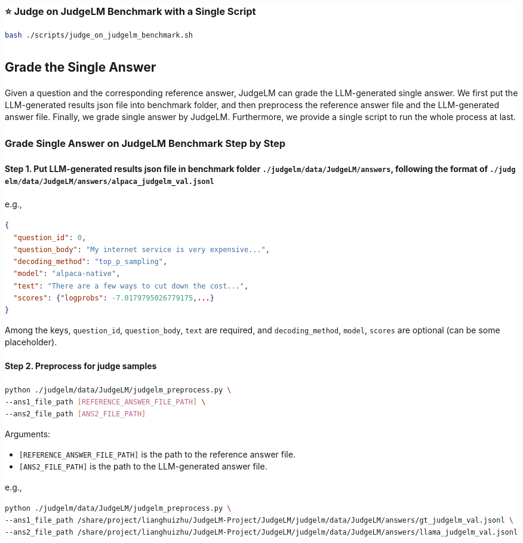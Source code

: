 ### ⭐️ Judge on JudgeLM Benchmark with a Single Script

```bash
bash ./scripts/judge_on_judgelm_benchmark.sh 
```

## Grade the Single Answer
Given a question and the corresponding reference answer, JudgeLM can grade the LLM-generated single answer. 
We first put the LLM-generated results json file into benchmark folder, and then preprocess the reference answer file and the LLM-generated answer file. 
Finally, we grade single answer by JudgeLM. Furthermore, we provide a single script to run the whole process at last.

### Grade Single Answer on JudgeLM Benchmark Step by Step

#### Step 1. Put LLM-generated results json file in benchmark folder `./judgelm/data/JudgeLM/answers`, following the format of `./judgelm/data/JudgeLM/answers/alpaca_judgelm_val.jsonl`

e.g.,

```json
{
  "question_id": 0, 
  "question_body": "My internet service is very expensive...", 
  "decoding_method": "top_p_sampling", 
  "model": "alpaca-native", 
  "text": "There are a few ways to cut down the cost...", 
  "scores": {"logprobs": -7.0179795026779175,...}
}
```

Among the keys, `question_id`, `question_body`, `text` are required, and `decoding_method`, `model`, `scores` are optional (can be some placeholder).

#### Step 2. Preprocess for judge samples


```bash
python ./judgelm/data/JudgeLM/judgelm_preprocess.py \
--ans1_file_path [REFERENCE_ANSWER_FILE_PATH] \
--ans2_file_path [ANS2_FILE_PATH]
```

Arguments:
  - `[REFERENCE_ANSWER_FILE_PATH]` is the path to the reference answer file.
  - `[ANS2_FILE_PATH]` is the path to the LLM-generated answer file.

e.g.,

```bash
python ./judgelm/data/JudgeLM/judgelm_preprocess.py \
--ans1_file_path /share/project/lianghuizhu/JudgeLM-Project/JudgeLM/judgelm/data/JudgeLM/answers/gt_judgelm_val.jsonl \
--ans2_file_path /share/project/lianghuizhu/JudgeLM-Project/JudgeLM/judgelm/data/JudgeLM/answers/llama_judgelm_val.jsonl
```


[//]: # (## Enviorment)
[//]: # ()
[//]: # (```)
[//]: # (/share/project/lianghuizhu/JudgeLM-Project/judgelm-conda-env/bin/python)
[//]: # (```)
[//]: # ()
[//]: # (## Optional Checkpoints)
[//]: # (```)
[//]: # (JudgeLM-7B-full-model: /share/project/lianghuizhu/JudgeLM-Project/judgelm-7b-v1.0-full-model)
[//]: # (JudgeLM-13B-full-model: /share/project/lianghuizhu/JudgeLM-Project/judgelm-13b-v1.0-full-model)
[//]: # (JudgeLM-33B-full-model: /share/project/lianghuizhu/JudgeLM-Project/judgelm-33b-v1.0-full-model)
[//]: # (```)